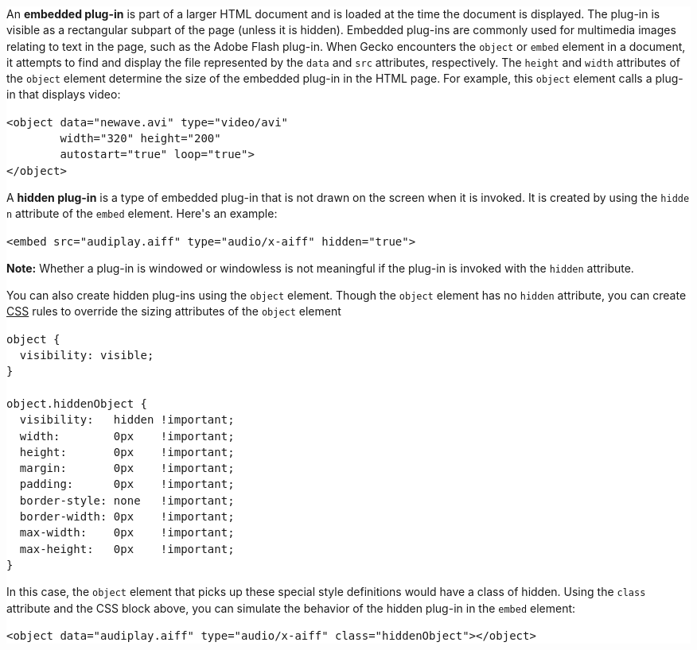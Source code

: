 <p>An <strong>embedded plug-in</strong> is part of a larger HTML document and is loaded at the time the document is displayed. The plug-in is visible as a rectangular subpart of the page (unless it is hidden). Embedded plug-ins are commonly used for multimedia images relating to text in the page, such as the Adobe Flash plug-in. When Gecko encounters the <code>object</code> or <code>embed</code> element in a document, it attempts to find and display the file represented by the <code>data</code> and <code>src</code> attributes, respectively. The <code>height</code> and <code>width</code> attributes of the <code>object</code> element determine the size of the embedded plug-in in the HTML page. For example, this <code>object</code> element calls a plug-in that displays video:</p>

<pre class="brush: html">&lt;object data="newave.avi" type="video/avi"
        width="320" height="200"
        autostart="true" loop="true"&gt;
&lt;/object&gt;
</pre>

<p>A <strong>hidden plug-in</strong> is a type of embedded plug-in that is not drawn on the screen when it is invoked. It is created by using the <code>hidden</code> attribute of the <code>embed</code> element. Here's an example:</p>

<pre class="brush: html">&lt;embed src="audiplay.aiff" type="audio/x-aiff" hidden="true"&gt;
</pre>

<div class="note">
<p><strong>Note:</strong> Whether a plug-in is windowed or windowless is not meaningful if the plug-in is invoked with the <code>hidden</code> attribute.</p>
</div>

<p>You can also create hidden plug-ins using the <code>object</code> element. Though the <code>object</code> element has no <code>hidden</code> attribute, you can create <a href="/en-US/docs/Web/CSS">CSS</a> rules to override the sizing attributes of the <code>object</code> element</p>

<pre class="brush: css">object {
  visibility: visible;
}

object.hiddenObject {
  visibility:   hidden !important;
  width:        0px    !important;
  height:       0px    !important;
  margin:       0px    !important;
  padding:      0px    !important;
  border-style: none   !important;
  border-width: 0px    !important;
  max-width:    0px    !important;
  max-height:   0px    !important;
}
</pre>

<p>In this case, the <code>object</code> element that picks up these special style definitions would have a class of hidden. Using the <code>class</code> attribute and the CSS block above, you can simulate the behavior of the hidden plug-in in the <code>embed</code> element:</p>

<pre class="brush: html">&lt;object data="audiplay.aiff" type="audio/x-aiff" class="hiddenObject"&gt;&lt;/object&gt;
</pre>
